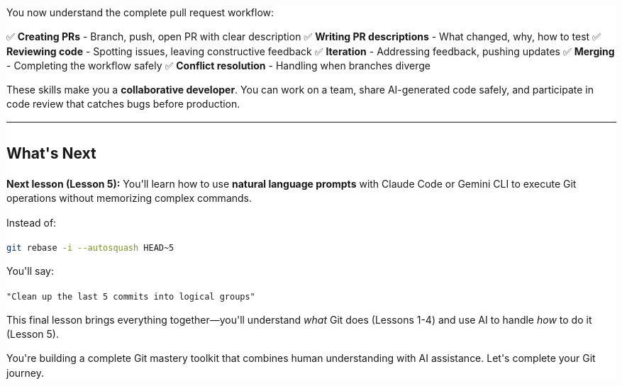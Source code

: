 You now understand the complete pull request workflow:

✅ **Creating PRs** - Branch, push, open PR with clear description
✅ **Writing PR descriptions** - What changed, why, how to test
✅ **Reviewing code** - Spotting issues, leaving constructive feedback
✅ **Iteration** - Addressing feedback, pushing updates
✅ **Merging** - Completing the workflow safely
✅ **Conflict resolution** - Handling when branches diverge

These skills make you a **collaborative developer**. You can work on a team, share AI-generated code safely, and participate in code review that catches bugs before production.

---

## What's Next

**Next lesson (Lesson 5):** You'll learn how to use **natural language prompts** with Claude Code or Gemini CLI to execute Git operations without memorizing complex commands.

Instead of:
```bash
git rebase -i --autosquash HEAD~5
```

You'll say:
```
"Clean up the last 5 commits into logical groups"
```

This final lesson brings everything together—you'll understand *what* Git does (Lessons 1-4) and use AI to handle *how* to do it (Lesson 5).

You're building a complete Git mastery toolkit that combines human understanding with AI assistance. Let's complete your Git journey.
